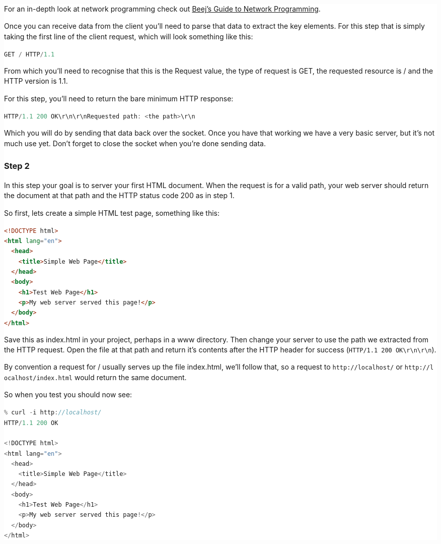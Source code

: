 For an in-depth look at network programming check out [Beej’s Guide to Network Programming](https://beej.us/guide/bgnet/).

Once you can receive data from the client you’ll need to parse that data to extract the key elements. For this step that is simply taking the first line of the client request, which will look something like this:

```go
GET / HTTP/1.1
```

From which you’ll need to recognise that this is the Request value, the type of request is GET, the requested resource is / and the HTTP version is 1.1.

For this step, you’ll need to return the bare minimum HTTP response:

```go
HTTP/1.1 200 OK\r\n\r\nRequested path: <the path>\r\n
```

Which you will do by sending that data back over the socket. Once you have that working we have a very basic server, but it’s not much use yet. Don’t forget to close the socket when you’re done sending data.

### Step 2

In this step your goal is to server your first HTML document. When the request is for a valid path, your web server should return the document at that path and the HTTP status code 200 as in step 1.

So first, lets create a simple HTML test page, something like this:

```html
<!DOCTYPE html>
<html lang="en">
  <head>
    <title>Simple Web Page</title>
  </head>
  <body>
    <h1>Test Web Page</h1>
    <p>My web server served this page!</p>
  </body>
</html>
```

Save this as index.html in your project, perhaps in a www directory. Then change your server to use the path we extracted from the HTTP request. Open the file at that path and return it’s contents after the HTTP header for success (`HTTP/1.1 200 OK\r\n\r\n`).

By convention a request for / usually serves up the file index.html, we’ll follow that, so a request to `http://localhost/` or `http://localhost/index.html` would return the same document.

So when you test you should now see:

```go
% curl -i http://localhost/
HTTP/1.1 200 OK

<!DOCTYPE html>
<html lang="en">
  <head>
    <title>Simple Web Page</title>
  </head>
  <body>
    <h1>Test Web Page</h1>
    <p>My web server served this page!</p>
  </body>
</html>
```
